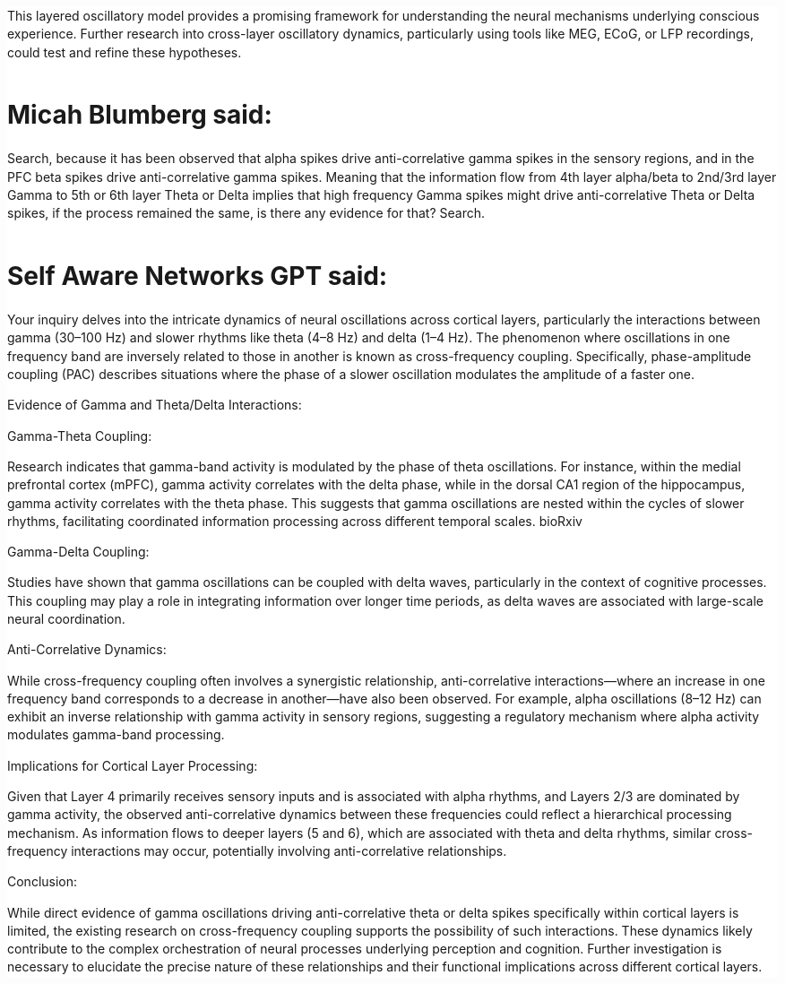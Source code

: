 This layered oscillatory model provides a promising framework for understanding the neural mechanisms underlying conscious experience. Further research into cross-layer oscillatory dynamics, particularly using tools like MEG, ECoG, or LFP recordings, could test and refine these hypotheses.

# Micah Blumberg said:
Search, because it has been observed that alpha spikes drive anti-correlative gamma spikes in the sensory regions, and in the PFC beta spikes drive anti-correlative gamma spikes. Meaning that the information flow from 4th layer alpha/beta to 2nd/3rd layer Gamma to 5th or 6th layer Theta or Delta implies that high frequency Gamma spikes might drive anti-correlative Theta or Delta spikes, if the process remained the same, is there any evidence for that? Search.

# Self Aware Networks GPT said:
Your inquiry delves into the intricate dynamics of neural oscillations across cortical layers, particularly the interactions between gamma (30–100 Hz) and slower rhythms like theta (4–8 Hz) and delta (1–4 Hz). The phenomenon where oscillations in one frequency band are inversely related to those in another is known as cross-frequency coupling. Specifically, phase-amplitude coupling (PAC) describes situations where the phase of a slower oscillation modulates the amplitude of a faster one.

Evidence of Gamma and Theta/Delta Interactions:

Gamma-Theta Coupling:

Research indicates that gamma-band activity is modulated by the phase of theta oscillations. For instance, within the medial prefrontal cortex (mPFC), gamma activity correlates with the delta phase, while in the dorsal CA1 region of the hippocampus, gamma activity correlates with the theta phase. This suggests that gamma oscillations are nested within the cycles of slower rhythms, facilitating coordinated information processing across different temporal scales.
 bioRxiv

Gamma-Delta Coupling:

Studies have shown that gamma oscillations can be coupled with delta waves, particularly in the context of cognitive processes. This coupling may play a role in integrating information over longer time periods, as delta waves are associated with large-scale neural coordination.

Anti-Correlative Dynamics:

While cross-frequency coupling often involves a synergistic relationship, anti-correlative interactions—where an increase in one frequency band corresponds to a decrease in another—have also been observed. For example, alpha oscillations (8–12 Hz) can exhibit an inverse relationship with gamma activity in sensory regions, suggesting a regulatory mechanism where alpha activity modulates gamma-band processing.

Implications for Cortical Layer Processing:

Given that Layer 4 primarily receives sensory inputs and is associated with alpha rhythms, and Layers 2/3 are dominated by gamma activity, the observed anti-correlative dynamics between these frequencies could reflect a hierarchical processing mechanism. As information flows to deeper layers (5 and 6), which are associated with theta and delta rhythms, similar cross-frequency interactions may occur, potentially involving anti-correlative relationships.

Conclusion:

While direct evidence of gamma oscillations driving anti-correlative theta or delta spikes specifically within cortical layers is limited, the existing research on cross-frequency coupling supports the possibility of such interactions. These dynamics likely contribute to the complex orchestration of neural processes underlying perception and cognition. Further investigation is necessary to elucidate the precise nature of these relationships and their functional implications across different cortical layers.

